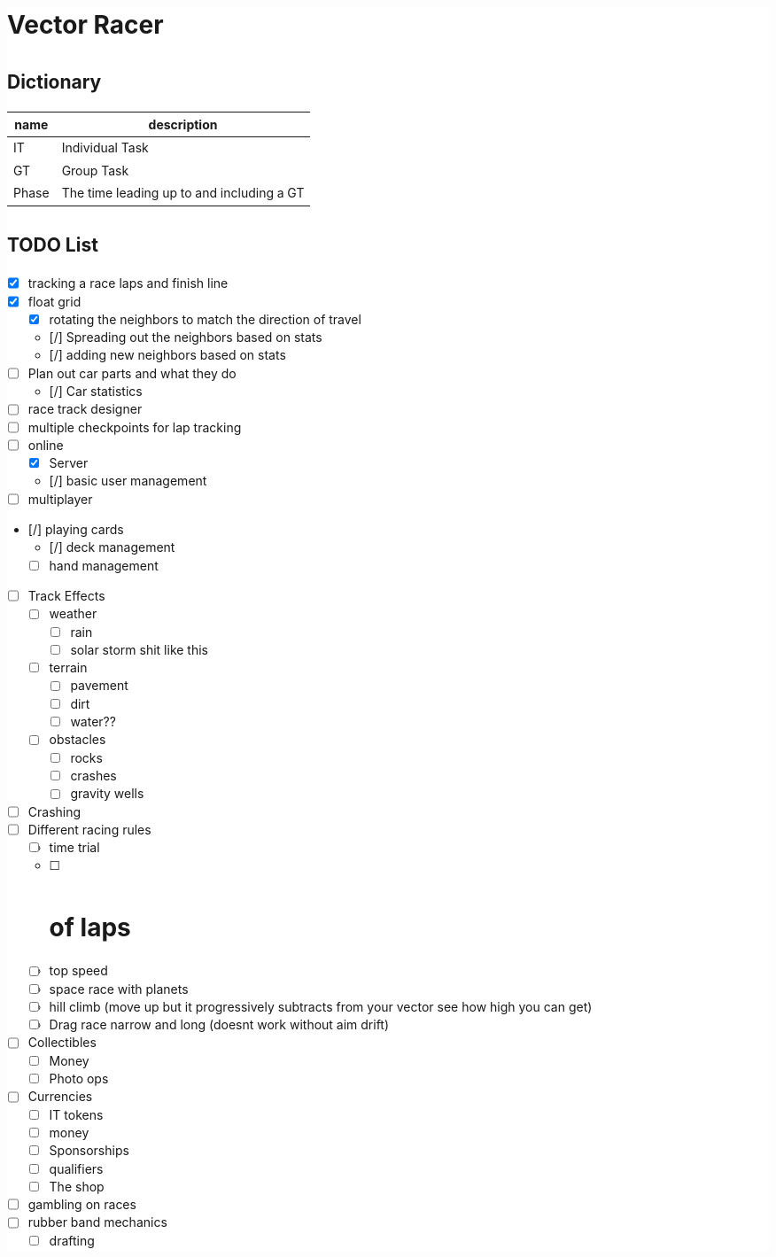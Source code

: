 # Vector Racer

## Dictionary

| name  | description                               |
| ----- | ----------------------------------------- |
| IT    | Individual Task                           |
| GT    | Group Task                                |
| Phase | The time leading up to and including a GT |

## TODO List

- [x] tracking a race laps and finish line
- [x] float grid
  - [x] rotating the neighbors to match the direction of travel
  - [/] Spreading out the neighbors based on stats
  - [/] adding new neighbors based on stats
- [ ] Plan out car parts and what they do
  - [/] Car statistics
- [ ] race track designer
- [ ] multiple checkpoints for lap tracking
- [ ] online
  - [x] Server
  - [/] basic user management
- [ ] multiplayer
- [/] playing cards
  - [/] deck management
  - [ ] hand management
- [ ] Track Effects
  - [ ] weather
    - [ ] rain
    - [ ] solar storm shit like this
  - [ ] terrain
    - [ ] pavement
    - [ ] dirt
    - [ ] water??
  - [ ] obstacles
    - [ ] rocks
    - [ ] crashes
    - [ ] gravity wells
- [ ] Crashing
- [ ] Different racing rules 
  - [ ] time trial 
  - [ ] # of laps
  - [ ] top speed
  - [ ] space race with planets
  - [ ] hill climb (move up but it progressively subtracts from your vector see how high you can get)
  - [ ] Drag race narrow and long (doesnt work without aim drift)
- [ ] Collectibles
  - [ ] Money
  - [ ] Photo ops
- [ ] Currencies
  - [ ] IT tokens
  - [ ] money
  - [ ] Sponsorships
  - [ ] qualifiers
  - [ ] The shop
- [ ] gambling on races
- [ ] rubber band mechanics
  - [ ] drafting